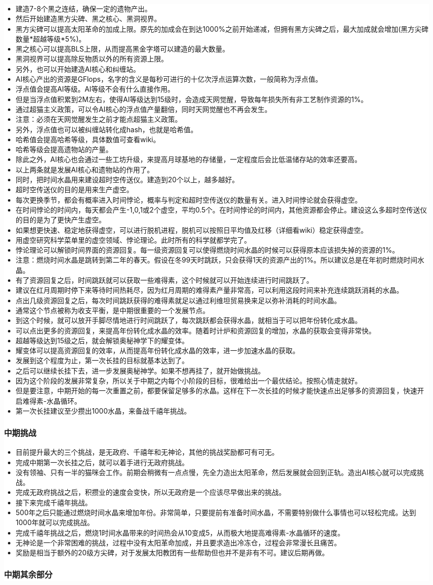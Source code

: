  - 建造7-8个黑之连结，确保一定的遗物产出。
 - 然后开始建造黑方尖碑、黑之核心、黑洞视界。
 - 黑方尖碑可以提高太阳革命的加成上限。原先的加成会在到达1000%之前开始递减，但拥有黑方尖碑之后，最大加成就会增加(黑方尖碑数量\*超越等级\*5%)。
 - 黑之核心可以提高BLS上限，从而提高黑金字塔可以建造的最大数量。
 - 黑洞视界可以提高除反物质以外的所有资源上限。
- 另外，也可以开始建造AI核心和纠缠站。
 - AI核心产出的资源是GFlops，名字的含义是每秒可进行的十亿次浮点运算次数，一般简称为浮点值。
 - 浮点值会提高AI等级。AI等级不会有什么直接作用。
 - 但是当浮点值积累到2M左右，使得AI等级达到15级时，会造成天网觉醒，导致每年损失所有非工艺制作资源的1%。
 - 通过超猫主义政策，可以令AI核心的浮点值产量翻倍，同时天网觉醒也不再会发生。
 - 注意：必须在天网觉醒发生之前才能点超猫主义政策。
 - 另外，浮点值也可以被纠缠站转化成hash，也就是哈希值。
 - 哈希值会提高哈希等级，具体数值可查看wiki。
 - 哈希等级会提高遗物站的产量。
 - 除此之外，AI核心也会通过一些工坊升级，来提高月球基地的存储量，一定程度后会比低温储存站的效率还要高。
 - 以上两条就是发展AI核心和遗物站的作用了。
- 同时，把时间水晶用来建设超时空传送仪。建造到20个以上，越多越好。
 - 超时空传送仪的目的是用来生产虚空。
 - 每次更换季节，都会有概率进入时间悖论，概率与判定和超时空传送仪的数量有关。进入时间悖论就会获得虚空。
 - 在时间悖论的时间内，每天都会产生-1,0,1或2个虚空，平均0.5个。在时间悖论的时间内，其他资源都会停止。建设这么多超时空传送仪的目的是为了更快产生虚空。
 - 如果想更快速、稳定地获得虚空，可以进行脱机进程，脱机可以按照日平均值及红移（详细看wiki）稳定获得虚空。
 - 用虚空研究科学菜单里的虚空领域、悖论理论。此时所有的科学就都学完了。
- 悖论理论可以解锁时间界面的资源回复。每一级资源回复可以使得燃烧时间水晶的时候可以获得原本应该损失掉的资源的1%。
- 注意：燃烧时间水晶是跳转到第二年的春天。假设在冬99天时跳跃，只会获得1天的资源产出的1%。所以建议总是在年初时燃烧时间水晶。
- 有了资源回复之后，时间跳跃就可以获取一些难得素，这个时候就可以开始连续进行时间跳跃了。
- 建议在红月周期时停下来等待时间热耗尽，因为红月周期的难得素产量非常高，可以利用这段时间来补充连续跳跃消耗的水晶。
- 点出几级资源回复之后，每次时间跳跃获得的难得素就足以通过利维坦贸易换来足以弥补消耗的时间水晶。
- 通常这个节点被称为收支平衡，是中期很重要的一个发展节点。
- 到这个时候，就可以放开手脚尽情地进行时间跳跃了，每次跳跃都会获得水晶，就相当于可以把年份转化成水晶。
- 可以点出更多的资源回复，来提高年份转化成水晶的效率。随着时计炉和资源回复的增加，水晶的获取会变得非常快。
- 超越等级达到15级之后，就会解锁奥秘神学下的耀变体。
- 耀变体可以提高资源回复的效率，从而提高年份转化成水晶的效率，进一步加速水晶的获取。
- 发展到这个程度为止，第一次长挂的目标就基本达到了。
- 之后可以继续长挂下去，进一步发展奥秘神学。如果不想再挂了，就开始做挑战。
- 因为这个阶段的发展非常复杂，所以关于中期之内每个小阶段的目标，很难给出一个最优结论。按照心情走就好。
- 但是要注意，中期开始的每一次重置之前，都要保留足够多的水晶。这样在下一次长挂的时候才能快速点出足够多的资源回复，快速开启难得素-水晶循环。
- 第一次长挂建议至少攒出1000水晶，来备战千禧年挑战。

### 中期挑战

- 目前提升最大的三个挑战，是无政府、千禧年和无神论，其他的挑战奖励都可有可无。
- 完成中期第一次长挂之后，就可以着手进行无政府挑战。
- 没有领袖、只有一半的猫咪会工作。前期会稍微有一点点慢，先全力造出太阳革命，然后发展就会回到正轨。造出AI核心就可以完成挑战。
- 完成无政府挑战之后，积攒业的速度会变快，所以无政府是一个应该尽早做出来的挑战。
- 接下来完成千禧年挑战。
- 500年之后只能通过燃烧时间水晶来增加年份。非常简单，只要提前有准备时间水晶，不需要特别做什么事情也可以轻松完成。达到1000年就可以完成挑战。
- 完成千禧年挑战之后，燃烧1时间水晶带来的时间热会从10变成5，从而极大地提高难得素-水晶循环的速度。
- 无神论是一个非常困难的挑战，过程中没有太阳革命加成，并且要求造出冷冻仓，过程会非常漫长且痛苦。
- 奖励是相当于额外的20级方尖碑，对于发展太阳教团有一些帮助但也并不是非有不可。建议后期再做。

### 中期其余部分
